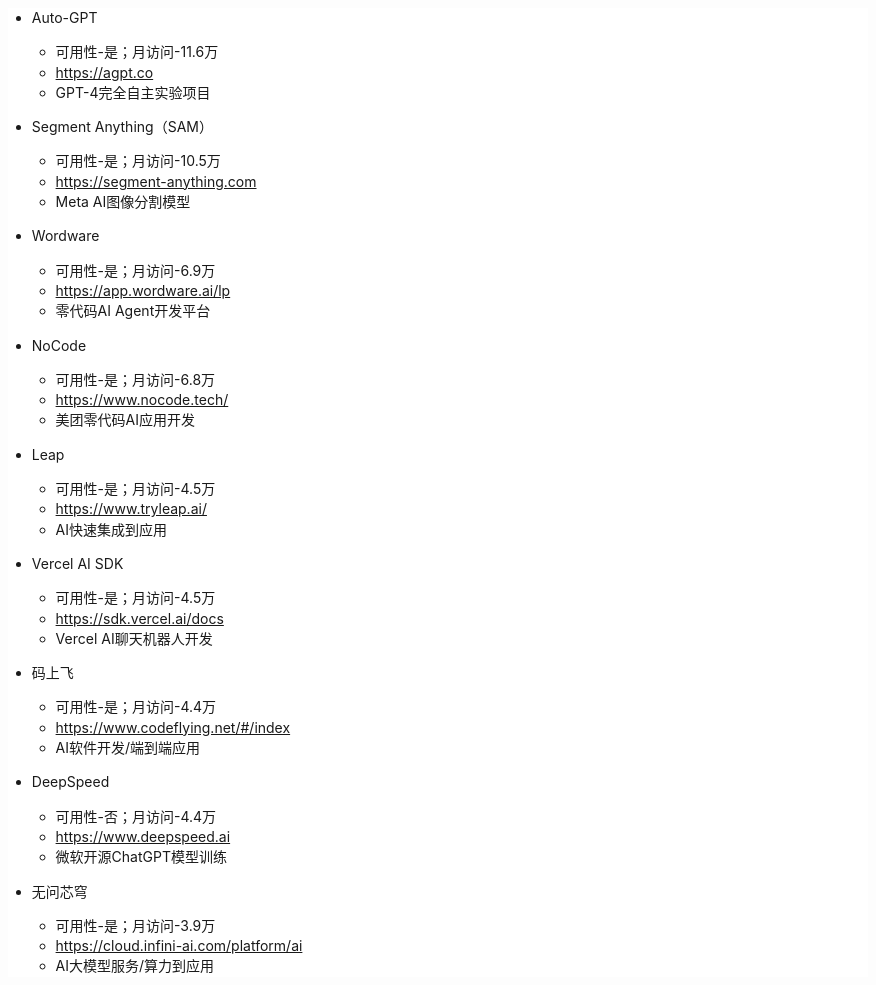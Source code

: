  - Auto-GPT
     - 可用性-是；月访问-11.6万
     - https://agpt.co
     - GPT-4完全自主实验项目
    


 - Segment Anything（SAM）
     - 可用性-是；月访问-10.5万
     - https://segment-anything.com
     - Meta AI图像分割模型
    


 - Wordware
     - 可用性-是；月访问-6.9万
     - https://app.wordware.ai/lp
     - 零代码AI Agent开发平台
    


 - NoCode
     - 可用性-是；月访问-6.8万
     - https://www.nocode.tech/
     - 美团零代码AI应用开发
    


 - Leap
     - 可用性-是；月访问-4.5万
     - https://www.tryleap.ai/
     - AI快速集成到应用
    


 - Vercel AI SDK
     - 可用性-是；月访问-4.5万
     - https://sdk.vercel.ai/docs
     - Vercel AI聊天机器人开发
    


 - 码上飞
     - 可用性-是；月访问-4.4万
     - https://www.codeflying.net/#/index
     - AI软件开发/端到端应用
    


 - DeepSpeed
     - 可用性-否；月访问-4.4万
     - https://www.deepspeed.ai
     - 微软开源ChatGPT模型训练
    


 - 无问芯穹
     - 可用性-是；月访问-3.9万
     - https://cloud.infini-ai.com/platform/ai
     - AI大模型服务/算力到应用
    

